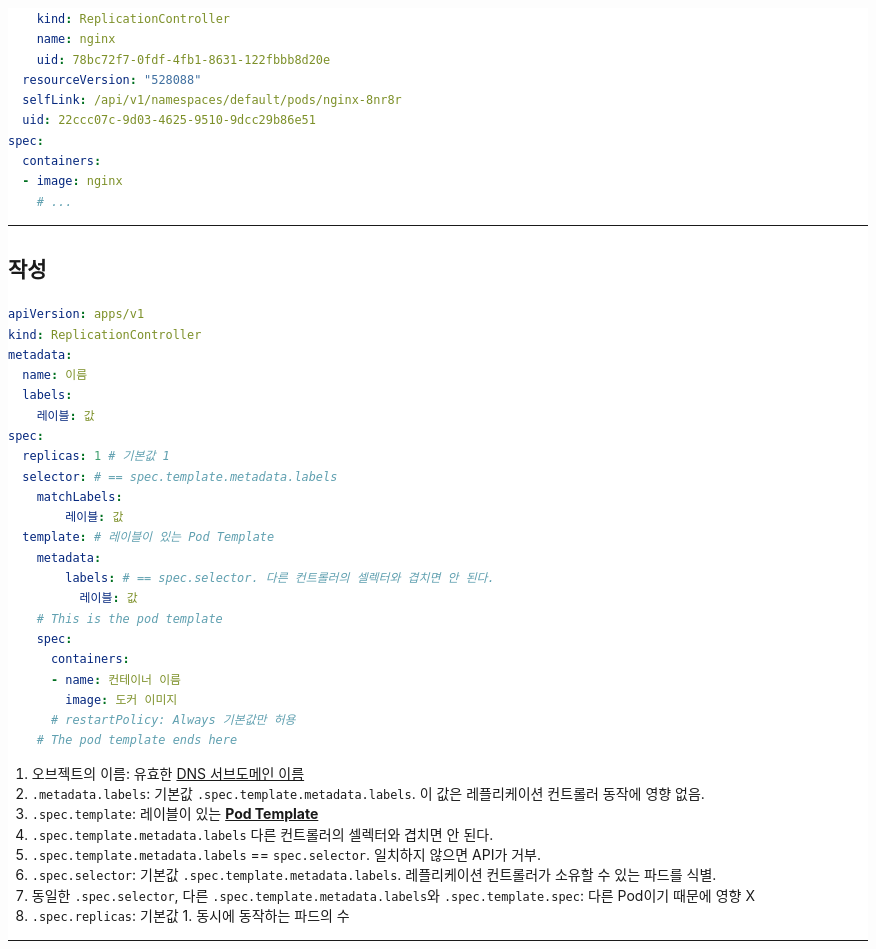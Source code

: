 ```yml
    kind: ReplicationController
    name: nginx
    uid: 78bc72f7-0fdf-4fb1-8631-122fbbb8d20e
  resourceVersion: "528088"
  selfLink: /api/v1/namespaces/default/pods/nginx-8nr8r
  uid: 22ccc07c-9d03-4625-9510-9dcc29b86e51
spec:
  containers:
  - image: nginx
    # ...
```

---

## 작성

```yml
apiVersion: apps/v1
kind: ReplicationController
metadata:
  name: 이름
  labels:
    레이블: 값
spec:
  replicas: 1 # 기본값 1
  selector: # == spec.template.metadata.labels
    matchLabels:
	    레이블: 값
  template: # 레이블이 있는 Pod Template
    metadata:
        labels: # == spec.selector. 다른 컨트롤러의 셀렉터와 겹치면 안 된다.
          레이블: 값
    # This is the pod template
    spec:
      containers:
      - name: 컨테이너 이름
        image: 도커 이미지
      # restartPolicy: Always 기본값만 허용
    # The pod template ends here
```

1. 오브젝트의 이름: 유효한 [DNS 서브도메인 이름](https://kubernetes.io/docs/concepts/overview/working-with-objects/names/#dns-subdomain-names)
1. `.metadata.labels`: 기본값 `.spec.template.metadata.labels`. 이 값은 레플리케이션 컨트롤러 동작에 영향 없음.
1. `.spec.template`: 레이블이 있는 [**Pod Template**](https://kubernetes.io/docs/concepts/workloads/pods/pod-overview/#pod-templates)
1. `.spec.template.metadata.labels` 다른 컨트롤러의 셀렉터와 겹치면 안 된다.
1. `.spec.template.metadata.labels` == `spec.selector`. 일치하지 않으면 API가 거부.
1. `.spec.selector`: 기본값 `.spec.template.metadata.labels`. 레플리케이션 컨트롤러가 소유할 수 있는 파드를 식별.
1. 동일한 `.spec.selector`, 다른 `.spec.template.metadata.labels`와 `.spec.template.spec`: 다른 Pod이기 때문에 영향 X
1. `.spec.replicas`: 기본값 1. 동시에 동작하는 파드의 수

---